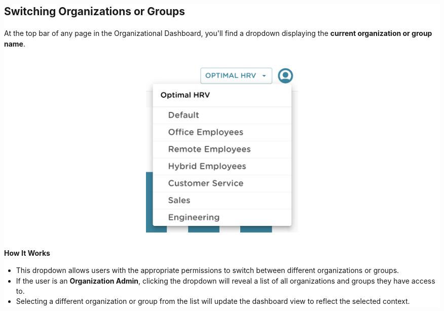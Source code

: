 ## Switching Organizations or Groups

At the top bar of any page in the Organizational Dashboard, you'll find a dropdown displaying the **current organization or group name**.

<div align=center>
<img height="360" width="300" src="./images/web-dashboard/changeOrg.png"/>
</div>

**How It Works**

- This dropdown allows users with the appropriate permissions to switch between different organizations or groups.
- If the user is an **Organization Admin**, clicking the dropdown will reveal a list of all organizations and groups they have access to.
- Selecting a different organization or group from the list will update the dashboard view to reflect the selected context.
